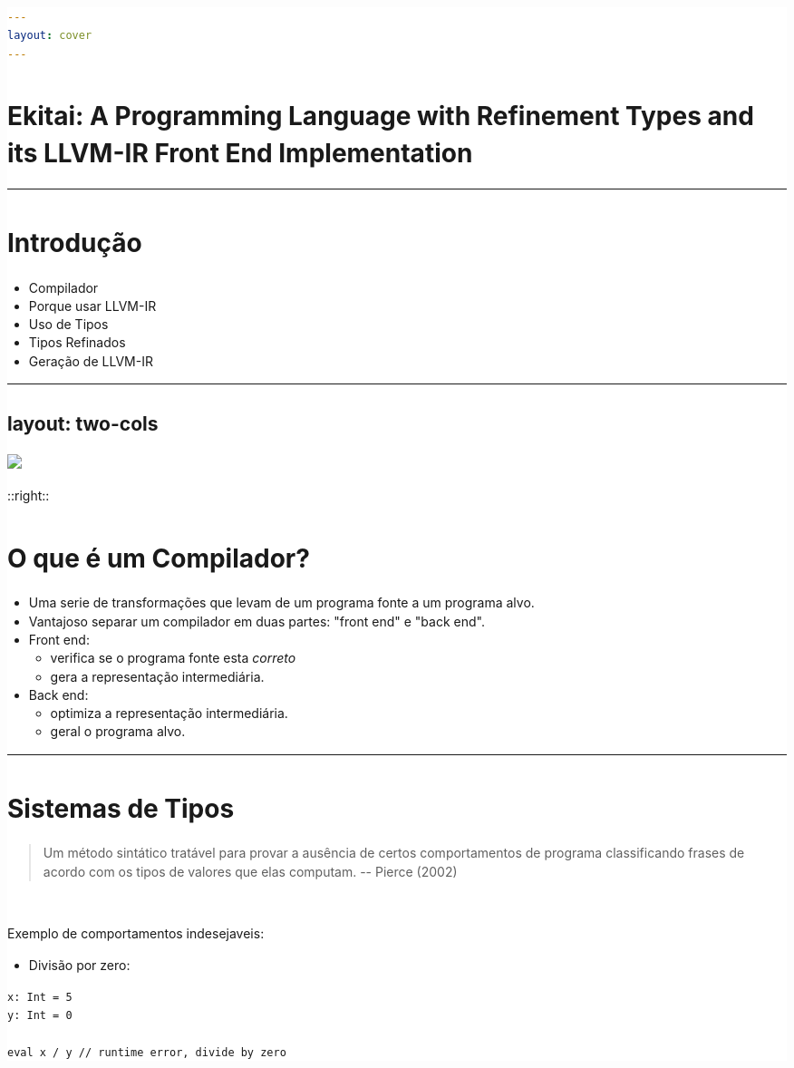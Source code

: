 ```yaml
---
layout: cover
---
```


# Ekitai: A Programming Language with Refinement Types and its LLVM-IR Front End Implementation

---

# Introdução

- Compilador
- Porque usar LLVM-IR
- Uso de Tipos
- Tipos Refinados 
- Geração de LLVM-IR

---
layout: two-cols
---

<img src="/imgs/compiler_passes.png" style="height:75%;"/>

::right::

# O que é um Compilador?

- Uma serie de transformações que levam de um programa fonte a um programa alvo.
- Vantajoso separar um compilador em duas partes: "front end" e "back end".
- Front end:
  - verifica se o programa fonte esta *correto*
  - gera a representação intermediária.
- Back end:
  - optimiza a representação intermediária.
  - geral o programa alvo.

---

# Sistemas de Tipos

> Um método sintático tratável para provar a ausência de certos comportamentos de programa classificando frases de acordo com os tipos de valores que elas computam. -- Pierce (2002)

<br/>

Exemplo de comportamentos indesejaveis:

- Divisão por zero:
```
x: Int = 5
y: Int = 0

eval x / y // runtime error, divide by zero
```
